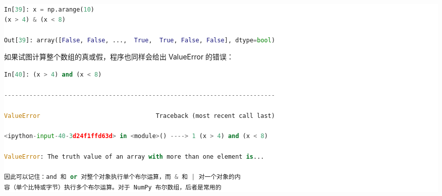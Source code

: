 ```python
In[39]: x = np.arange(10)         
(x > 4) & (x < 8) 
 
Out[39]: array([False, False, ...,  True,  True, False, False], dtype=bool)
```
如果试图计算整个数组的真或假，程序也同样会给出 ValueError 的错误：
```python
In[40]: (x > 4) and (x < 8) 
 
--------------------------------------------------------------------------- 
 
ValueError                                Traceback (most recent call last) 
 
<ipython-input-40-3d24f1ffd63d> in <module>() ----> 1 (x > 4) and (x < 8) 
 
ValueError: The truth value of an array with more than one element is...

因此可以记住：and 和 or 对整个对象执行单个布尔运算，而 & 和 | 对一个对象的内 
容（单个比特或字节）执行多个布尔运算。对于 NumPy 布尔数组，后者是常用的
```



